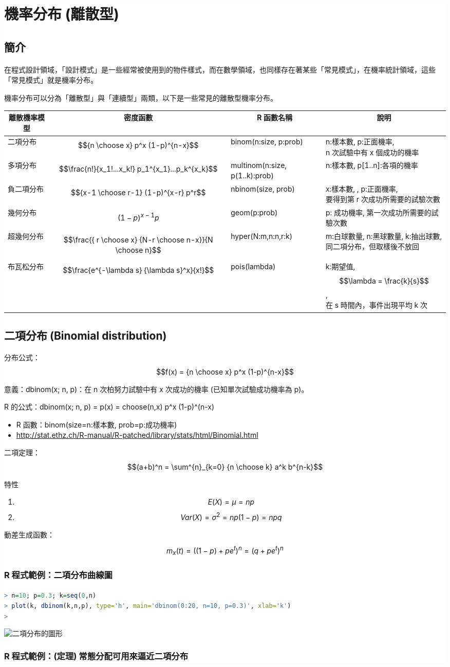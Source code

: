 # 機率分布 (離散型)

## 簡介

在程式設計領域，「設計模式」是一些經常被使用到的物件樣式，而在數學領域，也同樣存在著某些「常見模式」，在機率統計領域，這些「常見模式」就是機率分布。

機率分布可以分為「離散型」與「連續型」兩類，以下是一些常見的離散型機率分布。

| 離散機率模型 | 密度函數 | R 函數名稱 | 說明 |
|--------------|----------|------------|------|
| 二項分布 | $${n \choose x} p^x (1-p)^{n-x}$$ | binom(n:size, p:prob) | n:樣本數, p:正面機率, <br/> n 次試驗中有 x 個成功的機率 |
| 多項分布	| $$\frac{n!}{x_1!...x_k!}  p_1^{x_1}...p_k^{x_k}$$ | multinom(n:size, p(1..k):prob) | n:樣本數, p[1..n]:各項的機率  |
| 負二項分布 | $${x-1 \choose r-1} (1-p)^{x-r} p^r$$ | nbinom(size, prob) | x:樣本數, , p:正面機率, <br/> 要得到第 r 次成功所需要的試驗次數 |
| 幾何分布	| $$(1-p)^{x-1} p$$ | geom(p:prob) | p: 成功機率, 第一次成功所需要的試驗次數 |
| 超幾何分布	| $$\frac{{ r \choose x} {N-r \choose n-x}}{N \choose n}$$ | hyper(N:m,n:n,r:k) | m:白球數量, n:黑球數量, k:抽出球數, <br/> 同二項分布，但取樣後不放回 |
| 布瓦松分布	| $$\frac{e^{-\lambda s} {\lambda s}^x}{x!}$$ | pois(lambda) | k:期望值, $$\lambda = \frac{k}{s}$$, <br/> 在 s 時間內，事件出現平均 k 次 |

## 二項分布 (Binomial distribution)

分布公式：$$f(x) =  {n \choose x} p^x (1-p)^{n-x}$$

意義：dbinom(x; n, p)：在 n 次柏努力試驗中有 x 次成功的機率 (已知單次試驗成功機率為 p)。

R 的公式：dbinom(x; n, p) = p(x) = choose(n,x) p^x (1-p)^(n-x)

* R 函數：binom(size=n:樣本數, prob=p:成功機率)
* <http://stat.ethz.ch/R-manual/R-patched/library/stats/html/Binomial.html>

二項定理： $$(a+b)^n = \sum^{n}_{k=0} {n \choose k} a^k b^{n-k}$$

特性

1. $$E(X) = \mu = np$$
2. $$Var(X) = \sigma^2 = np (1-p) = npq$$

動差生成函數： $$m_x(t) = ((1-p)+pe^t)^n = (q+pe^t)^n$$


### R 程式範例：二項分布曲線圖

```R
> n=10; p=0.3; k=seq(0,n)
> plot(k, dbinom(k,n,p), type='h', main='dbinom(0:20, n=10, p=0.3)', xlab='k')
> 
```

![二項分布的圖形](dbinomPlot.jpg)

### R 程式範例：(定理) 常態分配可用來逼近二項分布
